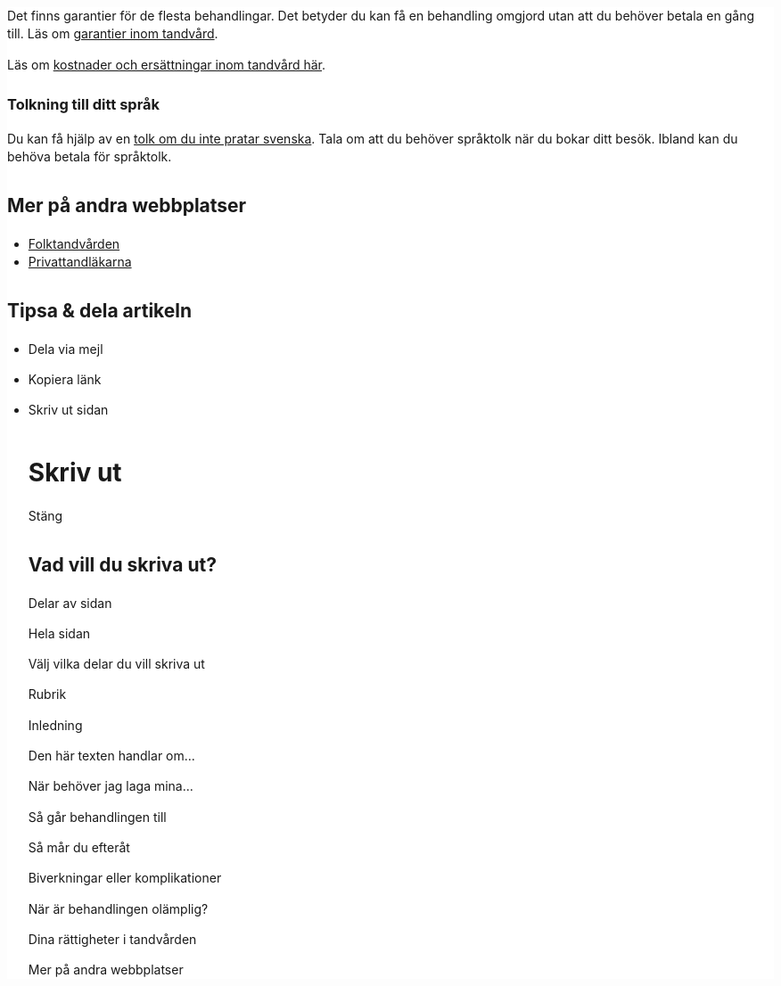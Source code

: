 Det finns garantier för de flesta behandlingar. Det betyder du kan få en behandling omgjord utan att du behöver betala en gång till. Läs om [garantier inom tandvård](https://www.1177.se/sa-fungerar-varden/lagar-och-bestammelser/rattigheter-inom-tandvard/#section-18222).

Läs om [kostnader och ersättningar inom tandvård här](https://www.1177.se/sa-fungerar-varden/kostnader-och-ersattningar/kostnader-och-ersattningar-inom-tandvard/).

### Tolkning till ditt språk

Du kan få hjälp av en [tolk om du inte pratar svenska](https://www.1177.se/sa-fungerar-varden/vard-om-du-kommer-fran-ett-annat-land/tolkning-till-mitt-sprak/). Tala om att du behöver språktolk när du bokar ditt besök. Ibland kan du behöva betala för språktolk.

Mer på andra webbplatser
------------------------

*   [Folktandvården](https://www.1177.se/lankbiblioteket/nationella-lankar/f/www.folktandvarden.se/folktandvarden/)
*   [Privattandläkarna](https://www.1177.se/lankbiblioteket/nationella-lankar/p/privattandlakarna/)

Tipsa & dela artikeln
---------------------

*   Dela via mejl
*   Kopiera länk
*   Skriv ut sidan
    
    Skriv ut
    ========
    
    Stäng
    
    Vad vill du skriva ut?
    ----------------------
    
    Delar av sidan
    
    Hela sidan
    
    Välj vilka delar du vill skriva ut
    
    Rubrik
    
    Inledning
    
    Den här texten handlar om...
    
    När behöver jag laga mina...
    
    Så går behandlingen till
    
    Så mår du efteråt
    
    Biverkningar eller komplikationer
    
    När är behandlingen olämplig?
    
    Dina rättigheter i tandvården
    
    Mer på andra webbplatser
    